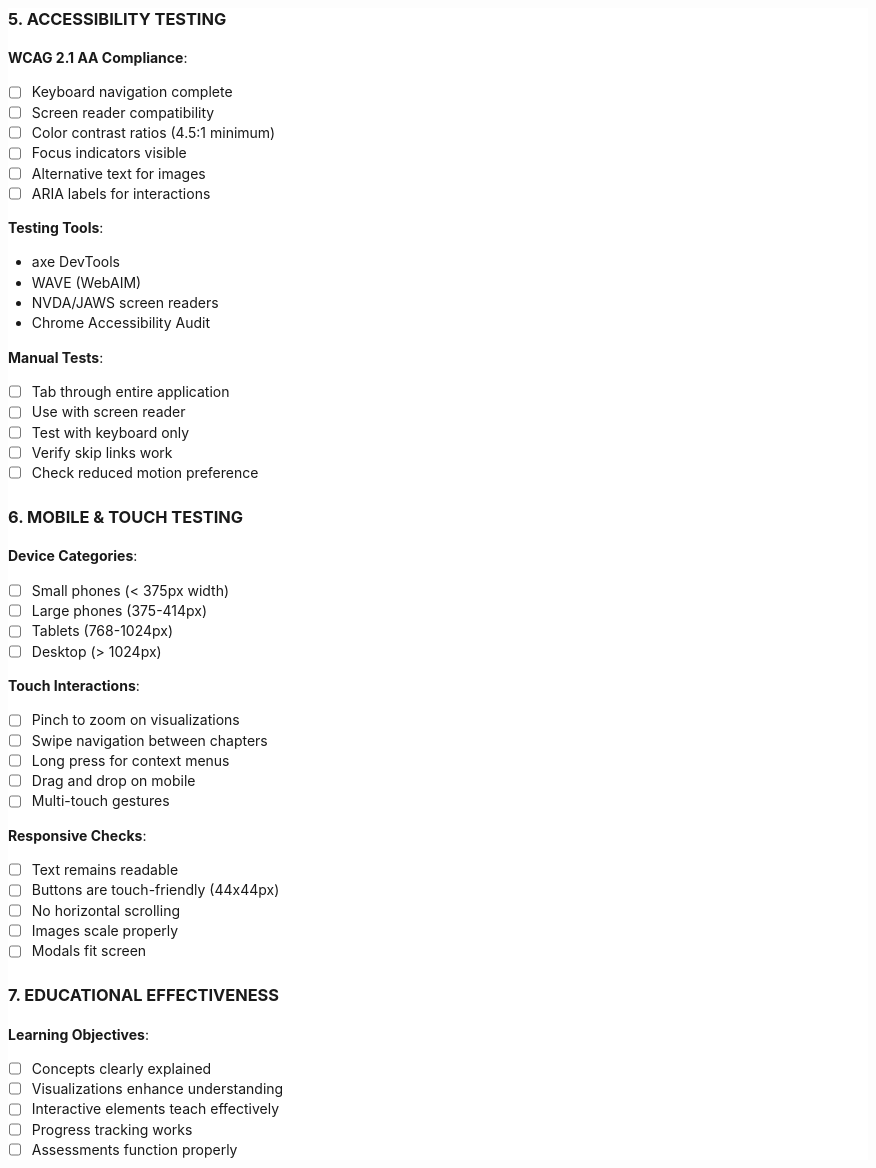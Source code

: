 ### 5. ACCESSIBILITY TESTING

**WCAG 2.1 AA Compliance**:
- [ ] Keyboard navigation complete
- [ ] Screen reader compatibility
- [ ] Color contrast ratios (4.5:1 minimum)
- [ ] Focus indicators visible
- [ ] Alternative text for images
- [ ] ARIA labels for interactions

**Testing Tools**:
- axe DevTools
- WAVE (WebAIM)
- NVDA/JAWS screen readers
- Chrome Accessibility Audit

**Manual Tests**:
- [ ] Tab through entire application
- [ ] Use with screen reader
- [ ] Test with keyboard only
- [ ] Verify skip links work
- [ ] Check reduced motion preference

### 6. MOBILE & TOUCH TESTING

**Device Categories**:
- [ ] Small phones (< 375px width)
- [ ] Large phones (375-414px)
- [ ] Tablets (768-1024px)
- [ ] Desktop (> 1024px)

**Touch Interactions**:
- [ ] Pinch to zoom on visualizations
- [ ] Swipe navigation between chapters
- [ ] Long press for context menus
- [ ] Drag and drop on mobile
- [ ] Multi-touch gestures

**Responsive Checks**:
- [ ] Text remains readable
- [ ] Buttons are touch-friendly (44x44px)
- [ ] No horizontal scrolling
- [ ] Images scale properly
- [ ] Modals fit screen

### 7. EDUCATIONAL EFFECTIVENESS

**Learning Objectives**:
- [ ] Concepts clearly explained
- [ ] Visualizations enhance understanding
- [ ] Interactive elements teach effectively
- [ ] Progress tracking works
- [ ] Assessments function properly
